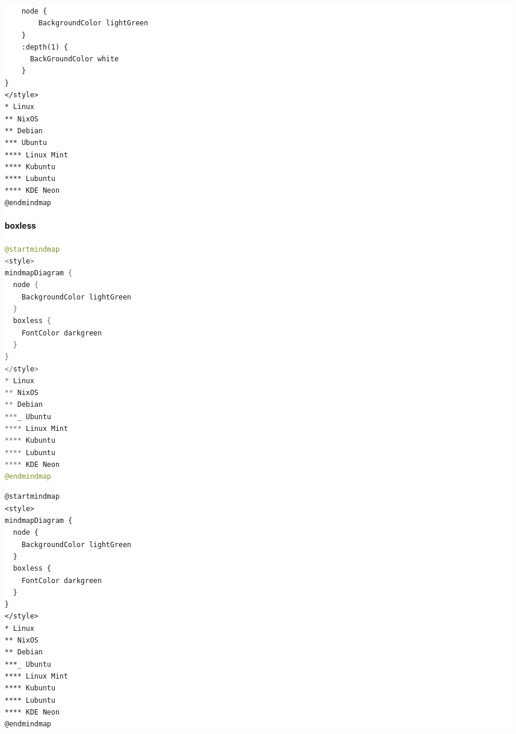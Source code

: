 ```plantuml
    node {
        BackgroundColor lightGreen
    }
    :depth(1) {
      BackGroundColor white
    }
}
</style>
* Linux
** NixOS
** Debian
*** Ubuntu
**** Linux Mint
**** Kubuntu
**** Lubuntu
**** KDE Neon
@endmindmap
```

#### boxless
```java
@startmindmap
<style>
mindmapDiagram {
  node {
    BackgroundColor lightGreen
  }
  boxless {
    FontColor darkgreen
  }
}
</style>
* Linux
** NixOS
** Debian
***_ Ubuntu
**** Linux Mint
**** Kubuntu
**** Lubuntu
**** KDE Neon
@endmindmap
```
```plantuml
@startmindmap
<style>
mindmapDiagram {
  node {
    BackgroundColor lightGreen
  }
  boxless {
    FontColor darkgreen
  }
}
</style>
* Linux
** NixOS
** Debian
***_ Ubuntu
**** Linux Mint
**** Kubuntu
**** Lubuntu
**** KDE Neon
@endmindmap
```